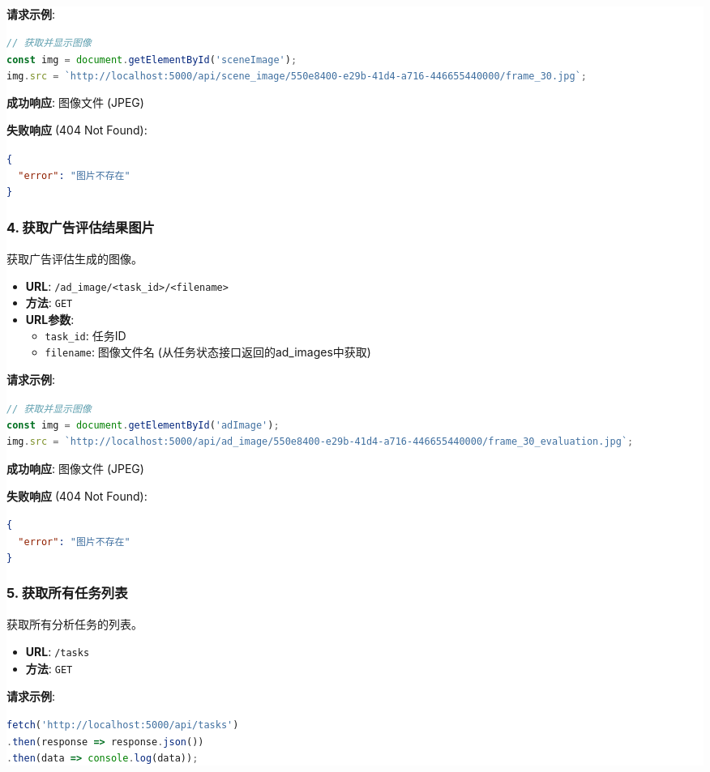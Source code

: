 **请求示例**:
```javascript
// 获取并显示图像
const img = document.getElementById('sceneImage');
img.src = `http://localhost:5000/api/scene_image/550e8400-e29b-41d4-a716-446655440000/frame_30.jpg`;
```

**成功响应**: 图像文件 (JPEG)

**失败响应** (404 Not Found):
```json
{
  "error": "图片不存在"
}
```

### 4. 获取广告评估结果图片

获取广告评估生成的图像。

- **URL**: `/ad_image/<task_id>/<filename>`
- **方法**: `GET`
- **URL参数**:
  - `task_id`: 任务ID
  - `filename`: 图像文件名 (从任务状态接口返回的ad_images中获取)

**请求示例**:
```javascript
// 获取并显示图像
const img = document.getElementById('adImage');
img.src = `http://localhost:5000/api/ad_image/550e8400-e29b-41d4-a716-446655440000/frame_30_evaluation.jpg`;
```

**成功响应**: 图像文件 (JPEG)

**失败响应** (404 Not Found):
```json
{
  "error": "图片不存在"
}
```

### 5. 获取所有任务列表

获取所有分析任务的列表。

- **URL**: `/tasks`
- **方法**: `GET`

**请求示例**:
```javascript
fetch('http://localhost:5000/api/tasks')
.then(response => response.json())
.then(data => console.log(data));
```
